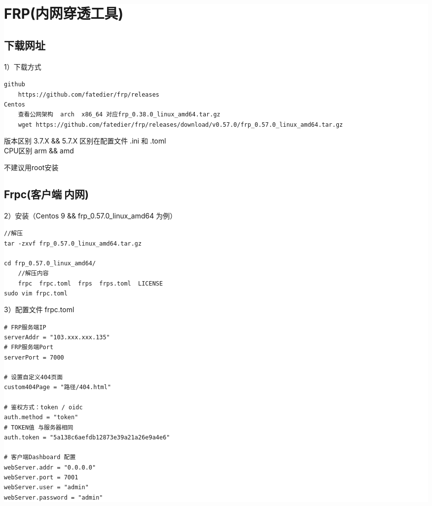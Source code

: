 # FRP(内网穿透工具)
## 下载网址
1）下载方式

    github
        https://github.com/fatedier/frp/releases
    Centos
        查看公网架构  arch  x86_64 对应frp_0.38.0_linux_amd64.tar.gz
        wget https://github.com/fatedier/frp/releases/download/v0.57.0/frp_0.57.0_linux_amd64.tar.gz

版本区别  3.7.X  && 5.7.X 区别在配置文件  .ini 和 .toml  
CPU区别  arm && amd

不建议用root安装

## Frpc(客户端  内网)
2）安装（Centos 9 && frp_0.57.0_linux_amd64 为例）

    //解压
    tar -zxvf frp_0.57.0_linux_amd64.tar.gz
    
    cd frp_0.57.0_linux_amd64/
        //解压内容
        frpc  frpc.toml  frps  frps.toml  LICENSE
    sudo vim frpc.toml
3）配置文件 frpc.toml

    # FRP服务端IP
    serverAddr = "103.xxx.xxx.135"
    # FRP服务端Port
    serverPort = 7000
    
    # 设置自定义404页面
    custom404Page = "路径/404.html"
    
    # 鉴权方式：token / oidc
    auth.method = "token"
    # TOKEN值 与服务器相同
    auth.token = "5a138c6aefdb12873e39a21a26e9a4e6"
    
    # 客户端Dashboard 配置
    webServer.addr = "0.0.0.0"
    webServer.port = 7001
    webServer.user = "admin"
    webServer.password = "admin"
    